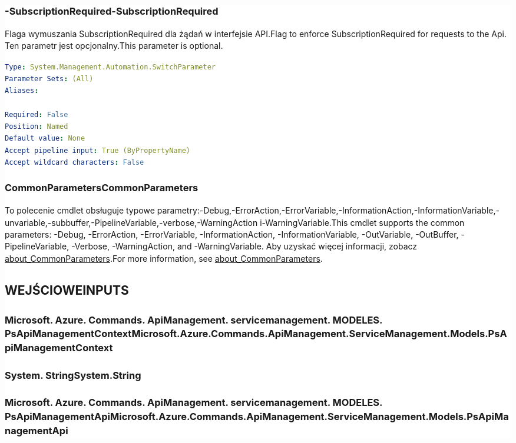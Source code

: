 ### <span data-ttu-id="aa563-167">-SubscriptionRequired</span><span class="sxs-lookup"><span data-stu-id="aa563-167">-SubscriptionRequired</span></span>
<span data-ttu-id="aa563-168">Flaga wymuszania SubscriptionRequired dla żądań w interfejsie API.</span><span class="sxs-lookup"><span data-stu-id="aa563-168">Flag to enforce SubscriptionRequired for requests to the Api.</span></span> <span data-ttu-id="aa563-169">Ten parametr jest opcjonalny.</span><span class="sxs-lookup"><span data-stu-id="aa563-169">This parameter is optional.</span></span>

```yaml
Type: System.Management.Automation.SwitchParameter
Parameter Sets: (All)
Aliases:

Required: False
Position: Named
Default value: None
Accept pipeline input: True (ByPropertyName)
Accept wildcard characters: False
```

### <span data-ttu-id="aa563-170">CommonParameters</span><span class="sxs-lookup"><span data-stu-id="aa563-170">CommonParameters</span></span>
<span data-ttu-id="aa563-171">To polecenie cmdlet obsługuje typowe parametry:-Debug,-ErrorAction,-ErrorVariable,-InformationAction,-InformationVariable,-unvariable,-subbuffer,-PipelineVariable,-verbose,-WarningAction i-WarningVariable.</span><span class="sxs-lookup"><span data-stu-id="aa563-171">This cmdlet supports the common parameters: -Debug, -ErrorAction, -ErrorVariable, -InformationAction, -InformationVariable, -OutVariable, -OutBuffer, -PipelineVariable, -Verbose, -WarningAction, and -WarningVariable.</span></span> <span data-ttu-id="aa563-172">Aby uzyskać więcej informacji, zobacz [about_CommonParameters](http://go.microsoft.com/fwlink/?LinkID=113216).</span><span class="sxs-lookup"><span data-stu-id="aa563-172">For more information, see [about_CommonParameters](http://go.microsoft.com/fwlink/?LinkID=113216).</span></span>

## <span data-ttu-id="aa563-173">WEJŚCIOWE</span><span class="sxs-lookup"><span data-stu-id="aa563-173">INPUTS</span></span>

### <span data-ttu-id="aa563-174">Microsoft. Azure. Commands. ApiManagement. servicemanagement. MODELES. PsApiManagementContext</span><span class="sxs-lookup"><span data-stu-id="aa563-174">Microsoft.Azure.Commands.ApiManagement.ServiceManagement.Models.PsApiManagementContext</span></span>

### <span data-ttu-id="aa563-175">System. String</span><span class="sxs-lookup"><span data-stu-id="aa563-175">System.String</span></span>

### <span data-ttu-id="aa563-176">Microsoft. Azure. Commands. ApiManagement. servicemanagement. MODELES. PsApiManagementApi</span><span class="sxs-lookup"><span data-stu-id="aa563-176">Microsoft.Azure.Commands.ApiManagement.ServiceManagement.Models.PsApiManagementApi</span></span>
